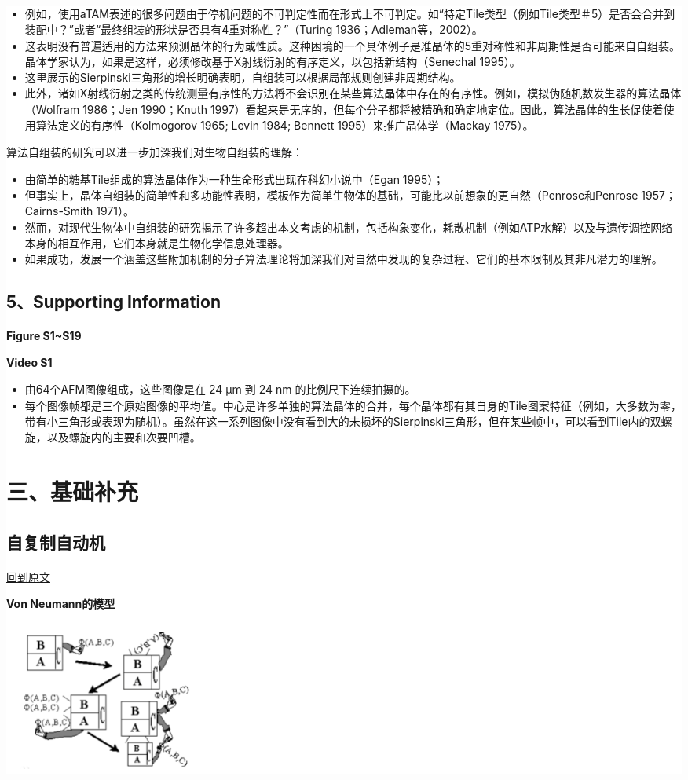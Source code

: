- 例如，使用aTAM表述的很多问题由于停机问题的不可判定性而在形式上不可判定。如“特定Tile类型（例如Tile类型＃5）是否会合并到装配中？”或者“最终组装的形状是否具有4重对称性？”（Turing 1936；Adleman等，2002）。
- 这表明没有普遍适用的方法来预测晶体的行为或性质。这种困境的一个具体例子是准晶体的5重对称性和非周期性是否可能来自自组装。晶体学家认为，如果是这样，必须修改基于X射线衍射的有序定义，以包括新结构（Senechal 1995）。
- 这里展示的Sierpinski三角形的增长明确表明，自组装可以根据局部规则创建非周期结构。
- 此外，诸如X射线衍射之类的传统测量有序性的方法将不会识别在某些算法晶体中存在的有序性。例如，模拟伪随机数发生器的算法晶体（Wolfram 1986；Jen 1990；Knuth 1997）看起来是无序的，但每个分子都将被精确和确定地定位。因此，算法晶体的生长促使着使用算法定义的有序性（Kolmogorov 1965; Levin 1984; Bennett 1995）来推广晶体学（Mackay 1975）。

算法自组装的研究可以进一步加深我们对生物自组装的理解：

- 由简单的糖基Tile组成的算法晶体作为一种生命形式出现在科幻小说中（Egan 1995）；
- 但事实上，晶体自组装的简单性和多功能性表明，模板作为简单生物体的基础，可能比以前想象的更自然（Penrose和Penrose 1957；Cairns-Smith 1971）。
- 然而，对现代生物体中自组装的研究揭示了许多超出本文考虑的机制，包括构象变化，耗散机制（例如ATP水解）以及与遗传调控网络本身的相互作用，它们本身就是生物化学信息处理器。
- 如果成功，发展一个涵盖这些附加机制的分子算法理论将加深我们对自然中发现的复杂过程、它们的基本限制及其非凡潜力的理解。

## 5、Supporting Information

**Figure S1~S19**

**Video S1**

- 由64个AFM图像组成，这些图像是在 24 μm 到 24 nm 的比例尺下连续拍摄的。
- 每个图像帧都是三个原始图像的平均值。中心是许多单独的算法晶体的合并，每个晶体都有其自身的Tile图案特征（例如，大多数为零，带有小三角形或表现为随机）。虽然在这一系列图像中没有看到大的未损坏的Sierpinski三角形，但在某些帧中，可以看到Tile内的双螺旋，以及螺旋内的主要和次要凹槽。

# 三、基础补充

<a name = "自复制自动机"></a>

## 自复制自动机

[回到原文](#自复制自动机回到原文)

**Von Neumann的模型**

<img src="./img/img_41.png" alt="i" style="zoom:43%;" />
